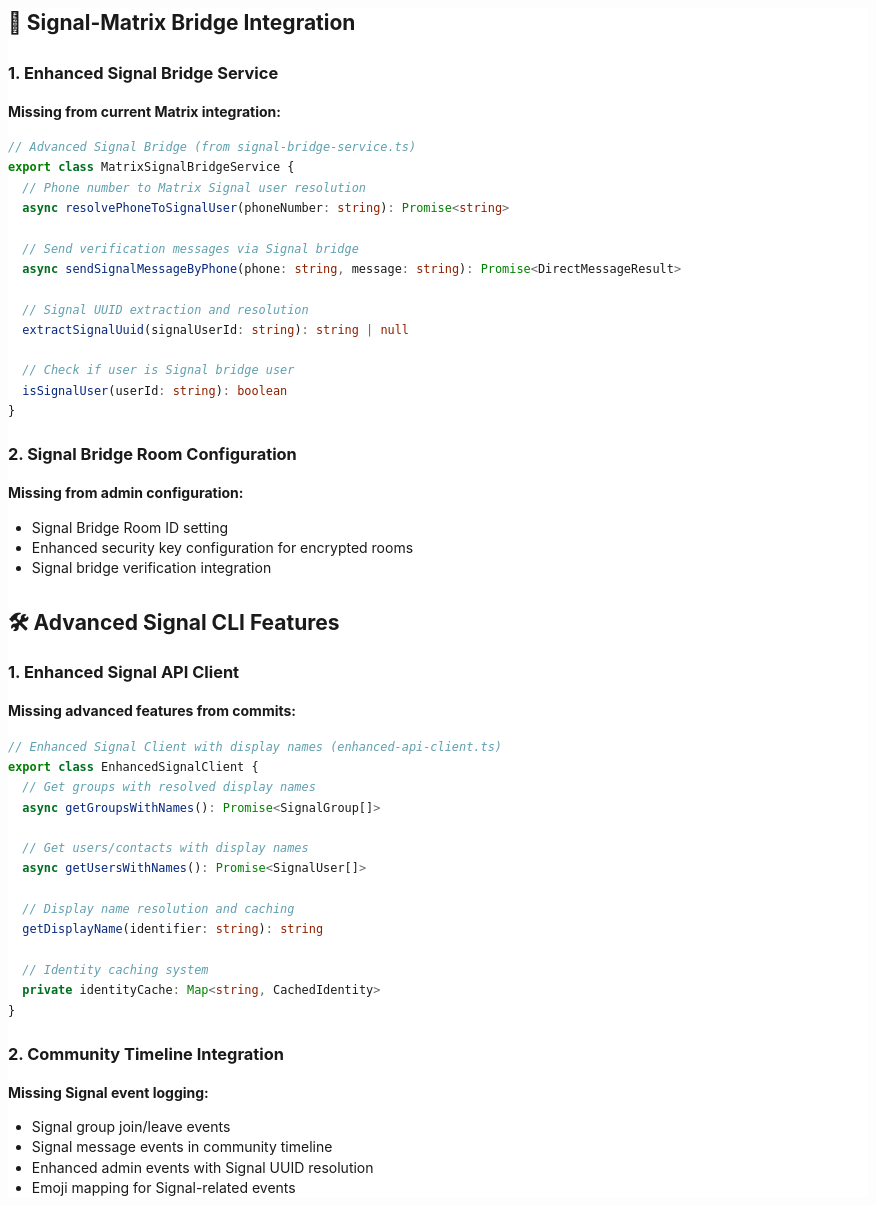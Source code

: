 ## 🔄 Signal-Matrix Bridge Integration

### 1. Enhanced Signal Bridge Service
**Missing from current Matrix integration:**

```typescript
// Advanced Signal Bridge (from signal-bridge-service.ts)
export class MatrixSignalBridgeService {
  // Phone number to Matrix Signal user resolution
  async resolvePhoneToSignalUser(phoneNumber: string): Promise<string>
  
  // Send verification messages via Signal bridge
  async sendSignalMessageByPhone(phone: string, message: string): Promise<DirectMessageResult>
  
  // Signal UUID extraction and resolution
  extractSignalUuid(signalUserId: string): string | null
  
  // Check if user is Signal bridge user
  isSignalUser(userId: string): boolean
}
```

### 2. Signal Bridge Room Configuration
**Missing from admin configuration:**
- Signal Bridge Room ID setting
- Enhanced security key configuration for encrypted rooms
- Signal bridge verification integration

## 🛠️ Advanced Signal CLI Features

### 1. Enhanced Signal API Client
**Missing advanced features from commits:**

```typescript
// Enhanced Signal Client with display names (enhanced-api-client.ts)
export class EnhancedSignalClient {
  // Get groups with resolved display names
  async getGroupsWithNames(): Promise<SignalGroup[]>
  
  // Get users/contacts with display names
  async getUsersWithNames(): Promise<SignalUser[]>
  
  // Display name resolution and caching
  getDisplayName(identifier: string): string
  
  // Identity caching system
  private identityCache: Map<string, CachedIdentity>
}
```

### 2. Community Timeline Integration
**Missing Signal event logging:**
- Signal group join/leave events
- Signal message events in community timeline
- Enhanced admin events with Signal UUID resolution
- Emoji mapping for Signal-related events
